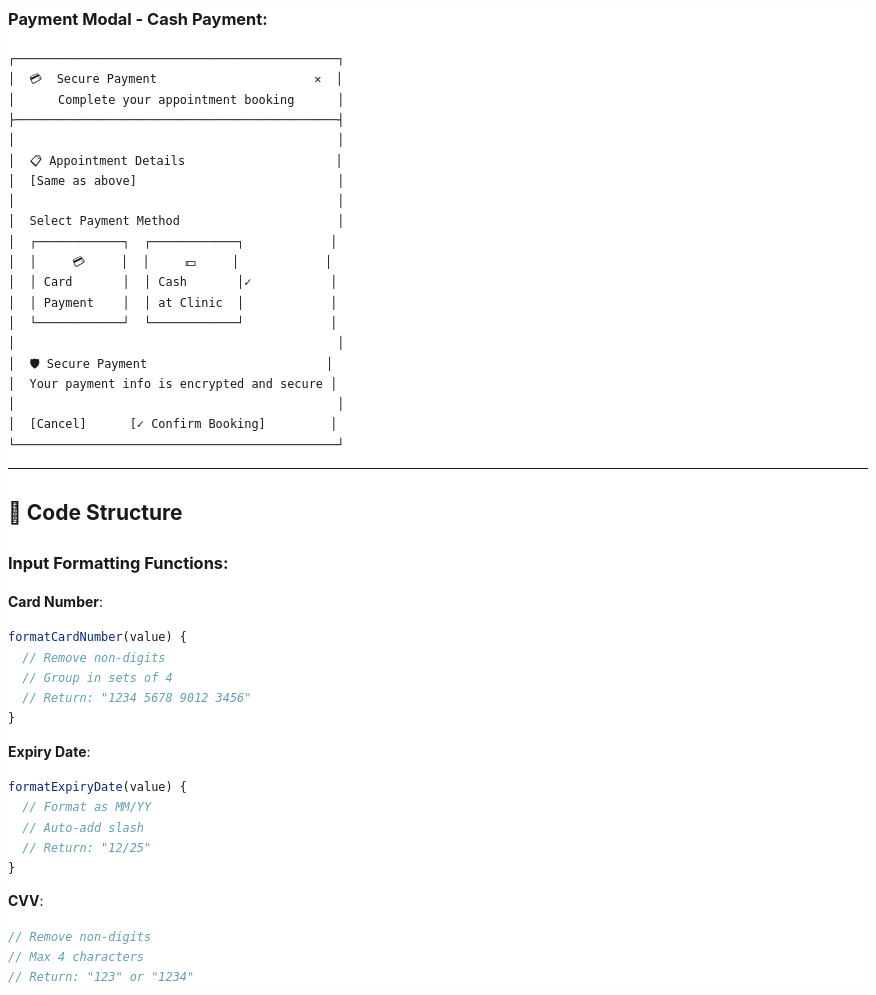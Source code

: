 ### Payment Modal - Cash Payment:
```
┌─────────────────────────────────────────────┐
│  💳  Secure Payment                      ✕  │
│      Complete your appointment booking      │
├─────────────────────────────────────────────┤
│                                             │
│  📋 Appointment Details                     │
│  [Same as above]                            │
│                                             │
│  Select Payment Method                      │
│  ┌────────────┐  ┌────────────┐            │
│  │     💳     │  │     💵     │            │
│  │ Card       │  │ Cash       │✓           │
│  │ Payment    │  │ at Clinic  │            │
│  └────────────┘  └────────────┘            │
│                                             │
│  🛡️ Secure Payment                         │
│  Your payment info is encrypted and secure │
│                                             │
│  [Cancel]      [✓ Confirm Booking]         │
└─────────────────────────────────────────────┘
```

---

## 🔧 Code Structure

### Input Formatting Functions:

**Card Number**:
```javascript
formatCardNumber(value) {
  // Remove non-digits
  // Group in sets of 4
  // Return: "1234 5678 9012 3456"
}
```

**Expiry Date**:
```javascript
formatExpiryDate(value) {
  // Format as MM/YY
  // Auto-add slash
  // Return: "12/25"
}
```

**CVV**:
```javascript
// Remove non-digits
// Max 4 characters
// Return: "123" or "1234"
```
